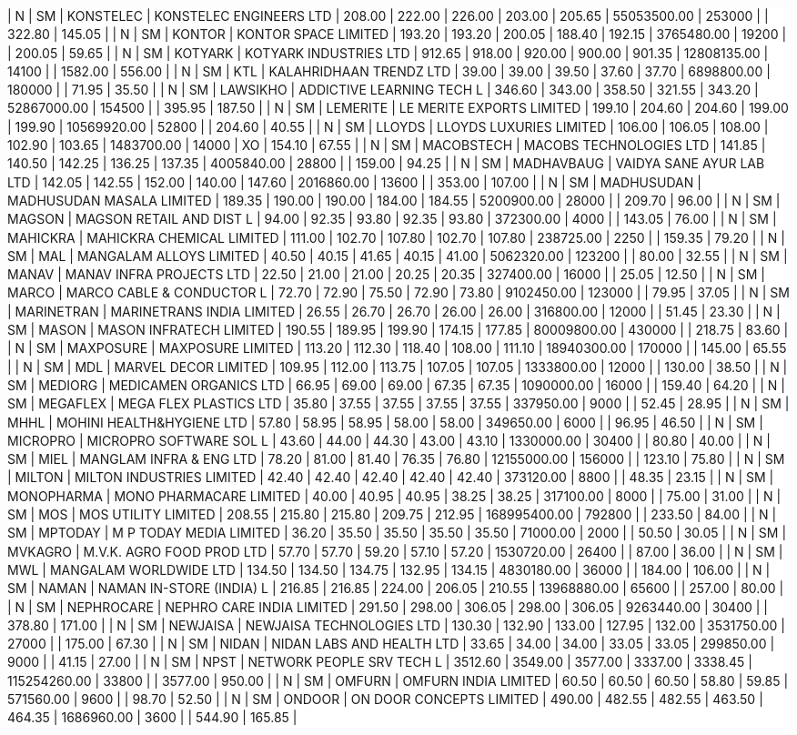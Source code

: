| N | SM | KONSTELEC | KONSTELEC ENGINEERS LTD | 208.00 | 222.00 | 226.00 | 203.00 | 205.65 | 55053500.00 | 253000 |  | 322.80 | 145.05 |
| N | SM | KONTOR | KONTOR SPACE LIMITED | 193.20 | 193.20 | 200.05 | 188.40 | 192.15 | 3765480.00 | 19200 |  | 200.05 | 59.65 |
| N | SM | KOTYARK | KOTYARK INDUSTRIES LTD | 912.65 | 918.00 | 920.00 | 900.00 | 901.35 | 12808135.00 | 14100 |  | 1582.00 | 556.00 |
| N | SM | KTL | KALAHRIDHAAN TRENDZ LTD | 39.00 | 39.00 | 39.50 | 37.60 | 37.70 | 6898800.00 | 180000 |  | 71.95 | 35.50 |
| N | SM | LAWSIKHO | ADDICTIVE LEARNING TECH L | 346.60 | 343.00 | 358.50 | 321.55 | 343.20 | 52867000.00 | 154500 |  | 395.95 | 187.50 |
| N | SM | LEMERITE | LE MERITE EXPORTS LIMITED | 199.10 | 204.60 | 204.60 | 199.00 | 199.90 | 10569920.00 | 52800 |  | 204.60 | 40.55 |
| N | SM | LLOYDS | LLOYDS LUXURIES LIMITED | 106.00 | 106.05 | 108.00 | 102.90 | 103.65 | 1483700.00 | 14000 | XO | 154.10 | 67.55 |
| N | SM | MACOBSTECH | MACOBS TECHNOLOGIES LTD | 141.85 | 140.50 | 142.25 | 136.25 | 137.35 | 4005840.00 | 28800 |  | 159.00 | 94.25 |
| N | SM | MADHAVBAUG | VAIDYA SANE AYUR LAB LTD | 142.05 | 142.55 | 152.00 | 140.00 | 147.60 | 2016860.00 | 13600 |  | 353.00 | 107.00 |
| N | SM | MADHUSUDAN | MADHUSUDAN MASALA LIMITED | 189.35 | 190.00 | 190.00 | 184.00 | 184.55 | 5200900.00 | 28000 |  | 209.70 | 96.00 |
| N | SM | MAGSON | MAGSON RETAIL AND DIST L | 94.00 | 92.35 | 93.80 | 92.35 | 93.80 | 372300.00 | 4000 |  | 143.05 | 76.00 |
| N | SM | MAHICKRA | MAHICKRA CHEMICAL LIMITED | 111.00 | 102.70 | 107.80 | 102.70 | 107.80 | 238725.00 | 2250 |  | 159.35 | 79.20 |
| N | SM | MAL | MANGALAM ALLOYS LIMITED | 40.50 | 40.15 | 41.65 | 40.15 | 41.00 | 5062320.00 | 123200 |  | 80.00 | 32.55 |
| N | SM | MANAV | MANAV INFRA PROJECTS LTD | 22.50 | 21.00 | 21.00 | 20.25 | 20.35 | 327400.00 | 16000 |  | 25.05 | 12.50 |
| N | SM | MARCO | MARCO CABLE & CONDUCTOR L | 72.70 | 72.90 | 75.50 | 72.90 | 73.80 | 9102450.00 | 123000 |  | 79.95 | 37.05 |
| N | SM | MARINETRAN | MARINETRANS INDIA LIMITED | 26.55 | 26.70 | 26.70 | 26.00 | 26.00 | 316800.00 | 12000 |  | 51.45 | 23.30 |
| N | SM | MASON | MASON INFRATECH LIMITED | 190.55 | 189.95 | 199.90 | 174.15 | 177.85 | 80009800.00 | 430000 |  | 218.75 | 83.60 |
| N | SM | MAXPOSURE | MAXPOSURE LIMITED | 113.20 | 112.30 | 118.40 | 108.00 | 111.10 | 18940300.00 | 170000 |  | 145.00 | 65.55 |
| N | SM | MDL | MARVEL DECOR LIMITED | 109.95 | 112.00 | 113.75 | 107.05 | 107.05 | 1333800.00 | 12000 |  | 130.00 | 38.50 |
| N | SM | MEDIORG | MEDICAMEN ORGANICS LTD | 66.95 | 69.00 | 69.00 | 67.35 | 67.35 | 1090000.00 | 16000 |  | 159.40 | 64.20 |
| N | SM | MEGAFLEX | MEGA FLEX PLASTICS LTD | 35.80 | 37.55 | 37.55 | 37.55 | 37.55 | 337950.00 | 9000 |  | 52.45 | 28.95 |
| N | SM | MHHL | MOHINI HEALTH&HYGIENE LTD | 57.80 | 58.95 | 58.95 | 58.00 | 58.00 | 349650.00 | 6000 |  | 96.95 | 46.50 |
| N | SM | MICROPRO | MICROPRO SOFTWARE SOL L | 43.60 | 44.00 | 44.30 | 43.00 | 43.10 | 1330000.00 | 30400 |  | 80.80 | 40.00 |
| N | SM | MIEL | MANGLAM INFRA & ENG LTD | 78.20 | 81.00 | 81.40 | 76.35 | 76.80 | 12155000.00 | 156000 |  | 123.10 | 75.80 |
| N | SM | MILTON | MILTON INDUSTRIES LIMITED | 42.40 | 42.40 | 42.40 | 42.40 | 42.40 | 373120.00 | 8800 |  | 48.35 | 23.15 |
| N | SM | MONOPHARMA | MONO PHARMACARE LIMITED | 40.00 | 40.95 | 40.95 | 38.25 | 38.25 | 317100.00 | 8000 |  | 75.00 | 31.00 |
| N | SM | MOS | MOS UTILITY LIMITED | 208.55 | 215.80 | 215.80 | 209.75 | 212.95 | 168995400.00 | 792800 |  | 233.50 | 84.00 |
| N | SM | MPTODAY | M P TODAY MEDIA LIMITED | 36.20 | 35.50 | 35.50 | 35.50 | 35.50 | 71000.00 | 2000 |  | 50.50 | 30.05 |
| N | SM | MVKAGRO | M.V.K. AGRO FOOD PROD LTD | 57.70 | 57.70 | 59.20 | 57.10 | 57.20 | 1530720.00 | 26400 |  | 87.00 | 36.00 |
| N | SM | MWL | MANGALAM WORLDWIDE LTD | 134.50 | 134.50 | 134.75 | 132.95 | 134.15 | 4830180.00 | 36000 |  | 184.00 | 106.00 |
| N | SM | NAMAN | NAMAN IN-STORE (INDIA) L | 216.85 | 216.85 | 224.00 | 206.05 | 210.55 | 13968880.00 | 65600 |  | 257.00 | 80.00 |
| N | SM | NEPHROCARE | NEPHRO CARE INDIA LIMITED | 291.50 | 298.00 | 306.05 | 298.00 | 306.05 | 9263440.00 | 30400 |  | 378.80 | 171.00 |
| N | SM | NEWJAISA | NEWJAISA TECHNOLOGIES LTD | 130.30 | 132.90 | 133.00 | 127.95 | 132.00 | 3531750.00 | 27000 |  | 175.00 | 67.30 |
| N | SM | NIDAN | NIDAN LABS AND HEALTH LTD | 33.65 | 34.00 | 34.00 | 33.05 | 33.05 | 299850.00 | 9000 |  | 41.15 | 27.00 |
| N | SM | NPST | NETWORK PEOPLE SRV TECH L | 3512.60 | 3549.00 | 3577.00 | 3337.00 | 3338.45 | 115254260.00 | 33800 |  | 3577.00 | 950.00 |
| N | SM | OMFURN | OMFURN INDIA LIMITED | 60.50 | 60.50 | 60.50 | 58.80 | 59.85 | 571560.00 | 9600 |  | 98.70 | 52.50 |
| N | SM | ONDOOR | ON DOOR CONCEPTS LIMITED | 490.00 | 482.55 | 482.55 | 463.50 | 464.35 | 1686960.00 | 3600 |  | 544.90 | 165.85 |